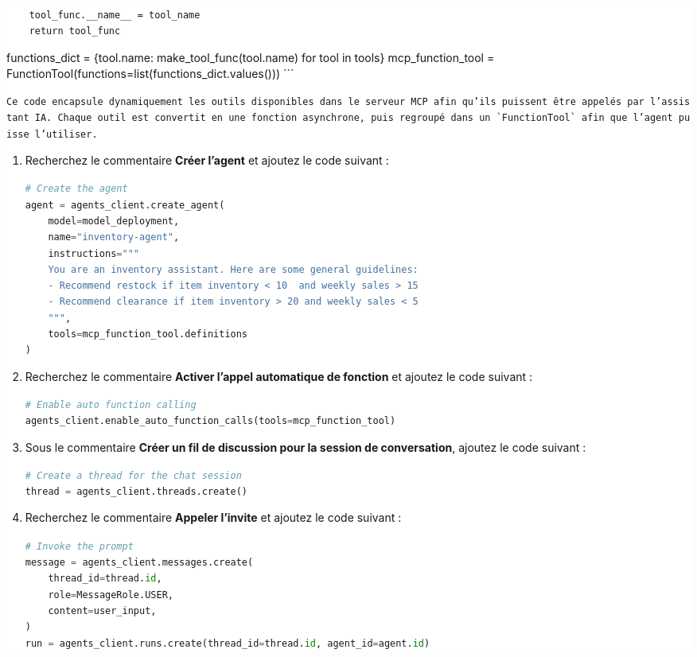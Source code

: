         tool_func.__name__ = tool_name
        return tool_func

   functions_dict = {tool.name: make_tool_func(tool.name) for tool in tools}
   mcp_function_tool = FunctionTool(functions=list(functions_dict.values()))
    ```

    Ce code encapsule dynamiquement les outils disponibles dans le serveur MCP afin qu’ils puissent être appelés par l’assistant IA. Chaque outil est convertit en une fonction asynchrone, puis regroupé dans un `FunctionTool` afin que l’agent puisse l’utiliser.

1. Recherchez le commentaire **Créer l’agent** et ajoutez le code suivant :

    ```python
   # Create the agent
   agent = agents_client.create_agent(
        model=model_deployment,
        name="inventory-agent",
        instructions="""
        You are an inventory assistant. Here are some general guidelines:
        - Recommend restock if item inventory < 10  and weekly sales > 15
        - Recommend clearance if item inventory > 20 and weekly sales < 5
        """,
        tools=mcp_function_tool.definitions
   )
    ```

1. Recherchez le commentaire **Activer l’appel automatique de fonction** et ajoutez le code suivant :

    ```python
   # Enable auto function calling
   agents_client.enable_auto_function_calls(tools=mcp_function_tool)
    ```

1. Sous le commentaire **Créer un fil de discussion pour la session de conversation**, ajoutez le code suivant :

    ```python
   # Create a thread for the chat session
   thread = agents_client.threads.create()
    ```

1. Recherchez le commentaire **Appeler l’invite** et ajoutez le code suivant :

    ```python
   # Invoke the prompt
   message = agents_client.messages.create(
        thread_id=thread.id,
        role=MessageRole.USER,
        content=user_input,
   )
   run = agents_client.runs.create(thread_id=thread.id, agent_id=agent.id)
    ```
